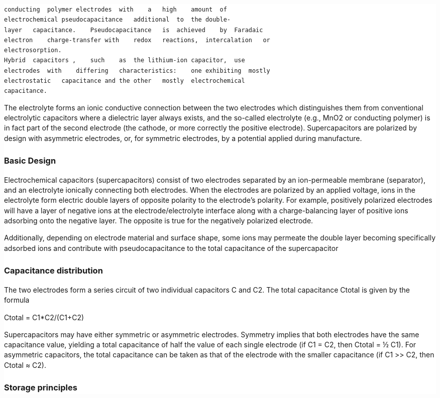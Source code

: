 ```
conducting	polymer	electrodes	with	a	high	amount	of
electrochemical	pseudocapacitance	additional	to	the	double-
layer	capacitance.	Pseudocapacitance	is	achieved	by	Faradaic
electron	charge-transfer	with	redox	reactions,	intercalation	or
electrosorption.
Hybrid	capacitors ,	such	as	the	lithium-ion	capacitor,	use
electrodes	with	differing	characteristics:	one	exhibiting	mostly
electrostatic	capacitance	and	the	other	mostly	electrochemical
capacitance.
```
The	electrolyte	forms	an	ionic	conductive	connection	between	the	two
electrodes	which	distinguishes	them	from	conventional	electrolytic
capacitors	where	a	dielectric	layer	always	exists,	and	the	so-called
electrolyte	(e.g.,	MnO2	or	conducting	polymer)	is	in	fact	part	of	the
second	electrode	(the	cathode,	or	more	correctly	the	positive	electrode).
Supercapacitors	are	polarized	by	design	with	asymmetric	electrodes,	or,
for	symmetric	electrodes,	by	a	potential	applied	during	manufacture.


### Basic	Design

Electrochemical	capacitors	(supercapacitors)	consist	of	two	electrodes
separated	by	an	ion-permeable	membrane	(separator),	and	an
electrolyte	ionically	connecting	both	electrodes.	When	the	electrodes
are	polarized	by	an	applied	voltage,	ions	in	the	electrolyte	form	electric
double	layers	of	opposite	polarity	to	the	electrode’s	polarity.	For
example,	positively	polarized	electrodes	will	have	a	layer	of	negative
ions	at	the	electrode/electrolyte	interface	along	with	a	charge-balancing
layer	of	positive	ions	adsorbing	onto	the	negative	layer.	The	opposite	is
true	for	the	negatively	polarized	electrode.


Additionally,	depending	on	electrode	material	and	surface	shape,	some
ions	may	permeate	the	double	layer	becoming	specifically	adsorbed	ions
and	contribute	with	pseudocapacitance	to	the	total	capacitance	of	the
supercapacitor

### Capacitance	distribution

The	two	electrodes	form	a	series	circuit	of	two	individual	capacitors	C
and	C2.	The	total	capacitance	Ctotal	is	given	by	the	formula

Ctotal	=	C1*C2/(C1+C2)

Supercapacitors	may	have	either	symmetric	or	asymmetric	electrodes.
Symmetry	implies	that	both	electrodes	have	the	same	capacitance
value,	yielding	a	total	capacitance	of	half	the	value	of	each	single
electrode	(if	C1	=	C2,	then	Ctotal	=	½	C1).	For	asymmetric	capacitors,
the	total	capacitance	can	be	taken	as	that	of	the	electrode	with	the
smaller	capacitance	(if	C1	>>	C2,	then	Ctotal	≈	C2).

### Storage	principles
